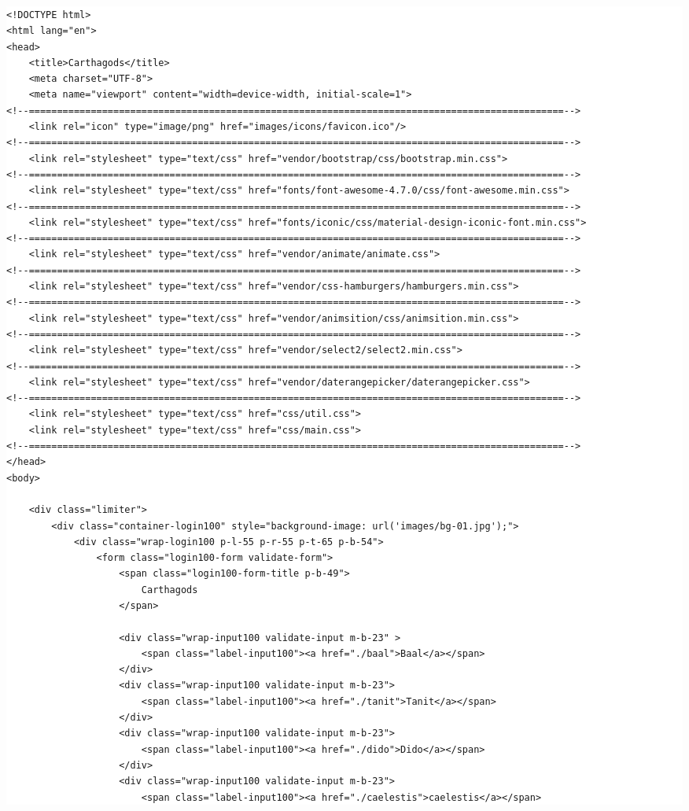 ```php+HTML
<!DOCTYPE html>
<html lang="en">
<head>
	<title>Carthagods</title>
	<meta charset="UTF-8">
	<meta name="viewport" content="width=device-width, initial-scale=1">
<!--===============================================================================================-->	
	<link rel="icon" type="image/png" href="images/icons/favicon.ico"/>
<!--===============================================================================================-->
	<link rel="stylesheet" type="text/css" href="vendor/bootstrap/css/bootstrap.min.css">
<!--===============================================================================================-->
	<link rel="stylesheet" type="text/css" href="fonts/font-awesome-4.7.0/css/font-awesome.min.css">
<!--===============================================================================================-->
	<link rel="stylesheet" type="text/css" href="fonts/iconic/css/material-design-iconic-font.min.css">
<!--===============================================================================================-->
	<link rel="stylesheet" type="text/css" href="vendor/animate/animate.css">
<!--===============================================================================================-->	
	<link rel="stylesheet" type="text/css" href="vendor/css-hamburgers/hamburgers.min.css">
<!--===============================================================================================-->
	<link rel="stylesheet" type="text/css" href="vendor/animsition/css/animsition.min.css">
<!--===============================================================================================-->
	<link rel="stylesheet" type="text/css" href="vendor/select2/select2.min.css">
<!--===============================================================================================-->	
	<link rel="stylesheet" type="text/css" href="vendor/daterangepicker/daterangepicker.css">
<!--===============================================================================================-->
	<link rel="stylesheet" type="text/css" href="css/util.css">
	<link rel="stylesheet" type="text/css" href="css/main.css">
<!--===============================================================================================-->
</head>
<body>
	
	<div class="limiter">
		<div class="container-login100" style="background-image: url('images/bg-01.jpg');">
			<div class="wrap-login100 p-l-55 p-r-55 p-t-65 p-b-54">
				<form class="login100-form validate-form">
					<span class="login100-form-title p-b-49">
						Carthagods
					</span>

					<div class="wrap-input100 validate-input m-b-23" >
						<span class="label-input100"><a href="./baal">Baal</a></span>
					</div>
					<div class="wrap-input100 validate-input m-b-23">
						<span class="label-input100"><a href="./tanit">Tanit</a></span>
					</div>
					<div class="wrap-input100 validate-input m-b-23">
						<span class="label-input100"><a href="./dido">Dido</a></span>
					</div>
					<div class="wrap-input100 validate-input m-b-23">
						<span class="label-input100"><a href="./caelestis">caelestis</a></span>
```